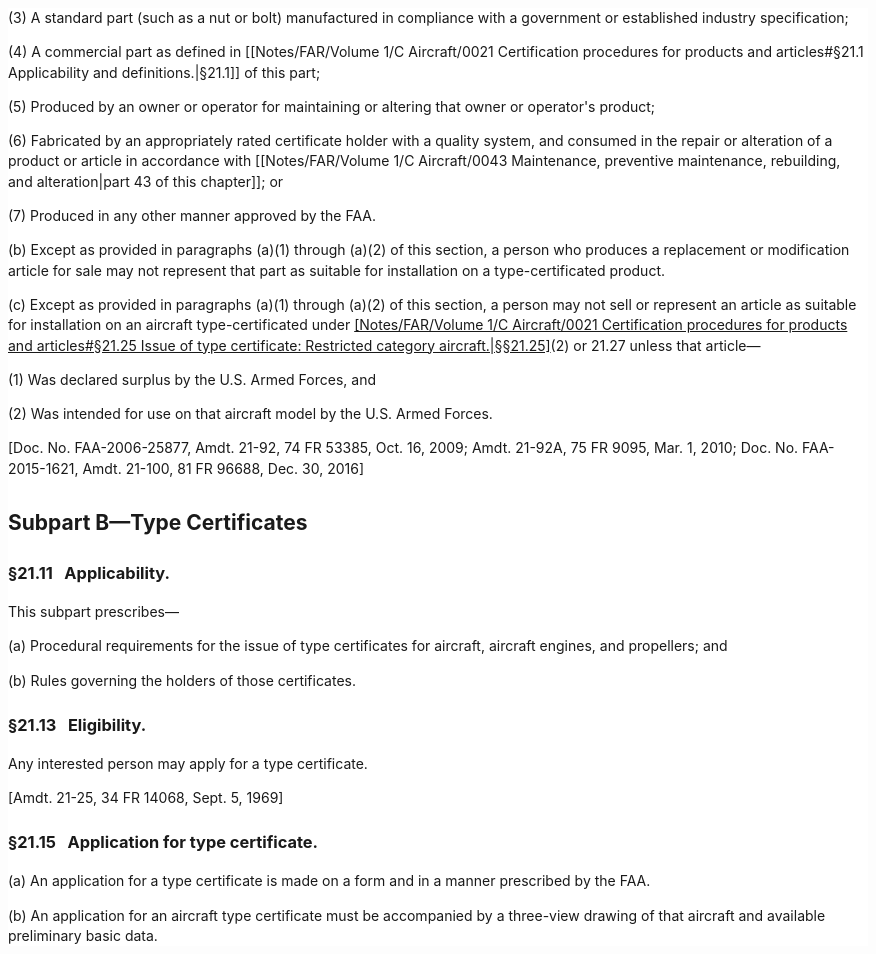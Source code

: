 \(3\) A standard part (such as a nut or bolt) manufactured in compliance with a government or established industry specification;

\(4\) A commercial part as defined in [[Notes/FAR/Volume 1/C Aircraft/0021 Certification procedures for products and articles#§21.1   Applicability and definitions.\|§21.1]] of this part;

\(5\) Produced by an owner or operator for maintaining or altering that owner or operator's product;

\(6\) Fabricated by an appropriately rated certificate holder with a quality system, and consumed in the repair or alteration of a product or article in accordance with [[Notes/FAR/Volume 1/C Aircraft/0043 Maintenance, preventive maintenance, rebuilding, and alteration\|part 43 of this chapter]]; or

\(7\) Produced in any other manner approved by the FAA.

\(b\) Except as provided in paragraphs (a)(1) through (a)(2) of this section, a person who produces a replacement or modification article for sale may not represent that part as suitable for installation on a type-certificated product.

\(c\) Except as provided in paragraphs (a)(1) through (a)(2) of this section, a person may not sell or represent an article as suitable for installation on an aircraft type-certificated under [[Notes/FAR/Volume 1/C Aircraft/0021 Certification procedures for products and articles#§21.25   Issue of type certificate: Restricted category aircraft.\|§§21.25]](a)(2) or 21.27 unless that article—

\(1\) Was declared surplus by the U.S. Armed Forces, and

\(2\) Was intended for use on that aircraft model by the U.S. Armed Forces.

\[Doc. No. FAA-2006-25877, Amdt. 21-92, 74 FR 53385, Oct. 16, 2009; Amdt. 21-92A, 75 FR 9095, Mar. 1, 2010; Doc. No. FAA-2015-1621, Amdt. 21-100, 81 FR 96688, Dec. 30, 2016\]

## Subpart B—Type Certificates

### §21.11   Applicability.

This subpart prescribes—

\(a\) Procedural requirements for the issue of type certificates for aircraft, aircraft engines, and propellers; and

\(b\) Rules governing the holders of those certificates.

### §21.13   Eligibility.

Any interested person may apply for a type certificate.

\[Amdt. 21-25, 34 FR 14068, Sept. 5, 1969\]

### §21.15   Application for type certificate.

\(a\) An application for a type certificate is made on a form and in a manner prescribed by the FAA.

\(b\) An application for an aircraft type certificate must be accompanied by a three-view drawing of that aircraft and available preliminary basic data.
